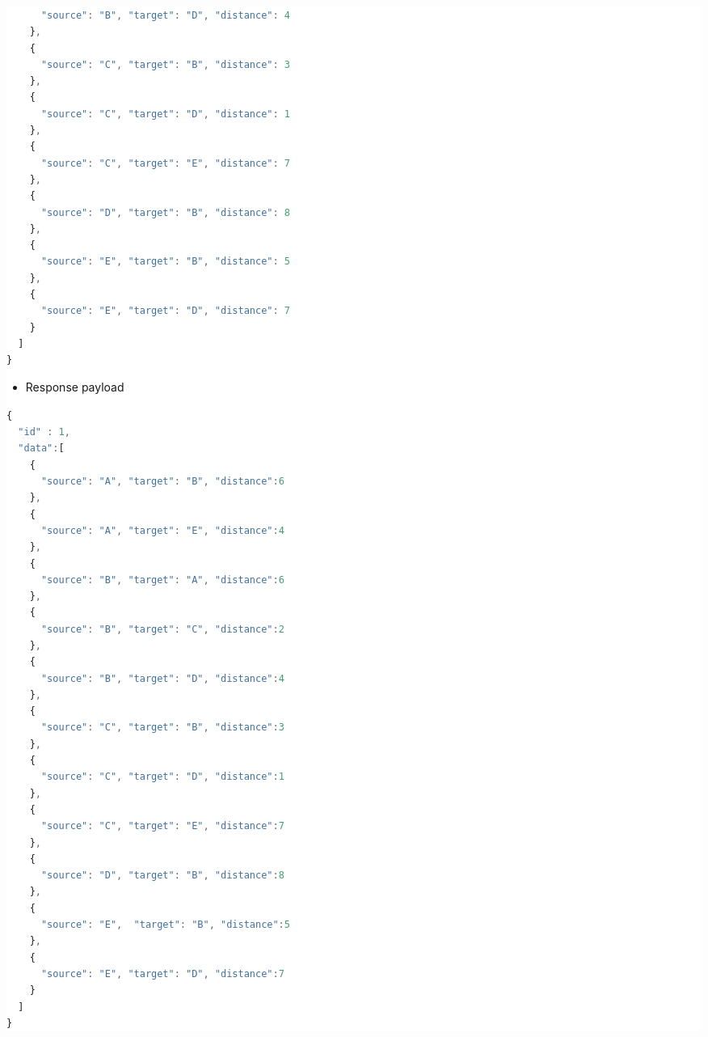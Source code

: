```javascript
      "source": "B", "target": "D", "distance": 4
    }​,
    {​
      "source": "C", "target": "B", "distance": 3
    }​,
    {​
      "source": "C", "target": "D", "distance": 1
    }​,
    {​
      "source": "C", "target": "E", "distance": 7
    }​,
    {​
      "source": "D", "target": "B", "distance": 8
    }​,
    {​
      "source": "E", "target": "B", "distance": 5
    }​,
    {​
      "source": "E", "target": "D", "distance": 7
    }​
  ]
}​
```
  * Response payload
```javascript
{​
  "id" : 1,
  "data":[
    {​
      "source": "A", "target": "B", "distance":6
    }​,
    {​
      "source": "A", "target": "E", "distance":4
    }​,
    {​
      "source": "B", "target": "A", "distance":6
    }​,
    {​
      "source": "B", "target": "C", "distance":2
    }​,
    {​
      "source": "B", "target": "D", "distance":4
    }​,
    {​
      "source": "C", "target": "B", "distance":3
    }​,
    {​
      "source": "C", "target": "D", "distance":1
    }​,
    {​
      "source": "C", "target": "E", "distance":7
    }​,
    {​
      "source": "D", "target": "B", "distance":8
    }​,
    {​
      "source": "E",  "target": "B", "distance":5
    }​,
    {​
      "source": "E", "target": "D", "distance":7
    }​
  ]
}​
```